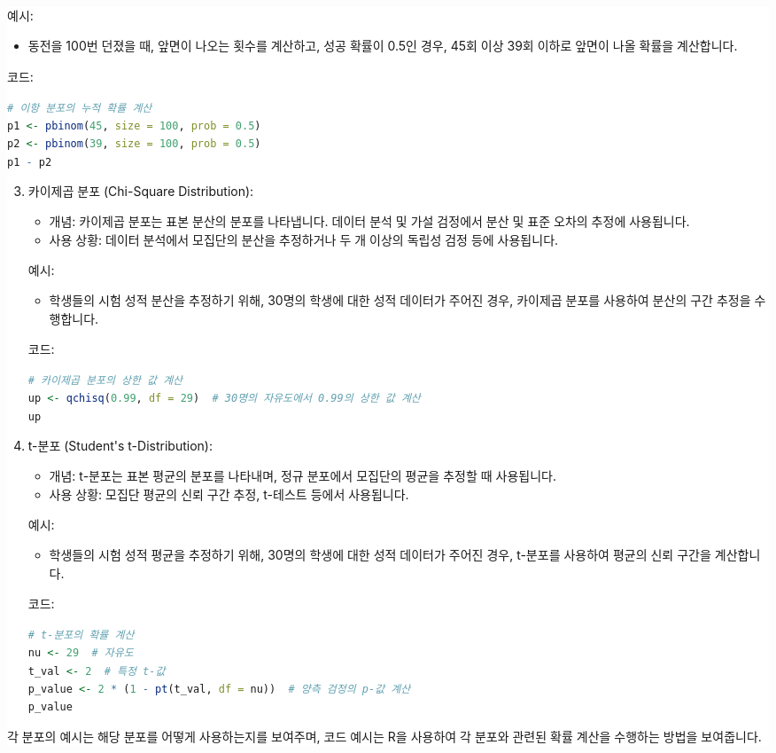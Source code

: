    예시:
   - 동전을 100번 던졌을 때, 앞면이 나오는 횟수를 계산하고, 성공 확률이 0.5인 경우, 45회 이상 39회 이하로 앞면이 나올 확률을 계산합니다.

   코드:

   ```R
   # 이항 분포의 누적 확률 계산
   p1 <- pbinom(45, size = 100, prob = 0.5)
   p2 <- pbinom(39, size = 100, prob = 0.5)
   p1 - p2
   ```

3. 카이제곱 분포 (Chi-Square Distribution):
   - 개념: 카이제곱 분포는 표본 분산의 분포를 나타냅니다. 데이터 분석 및 가설 검정에서 분산 및 표준 오차의 추정에 사용됩니다.
   - 사용 상황: 데이터 분석에서 모집단의 분산을 추정하거나 두 개 이상의 독립성 검정 등에 사용됩니다.

   예시:
   - 학생들의 시험 성적 분산을 추정하기 위해, 30명의 학생에 대한 성적 데이터가 주어진 경우, 카이제곱 분포를 사용하여 분산의 구간 추정을 수행합니다.

   코드:

   ```R
   # 카이제곱 분포의 상한 값 계산
   up <- qchisq(0.99, df = 29)  # 30명의 자유도에서 0.99의 상한 값 계산
   up
   ```

4. t-분포 (Student's t-Distribution):
   - 개념: t-분포는 표본 평균의 분포를 나타내며, 정규 분포에서 모집단의 평균을 추정할 때 사용됩니다.
   - 사용 상황: 모집단 평균의 신뢰 구간 추정, t-테스트 등에서 사용됩니다.

   예시:
   - 학생들의 시험 성적 평균을 추정하기 위해, 30명의 학생에 대한 성적 데이터가 주어진 경우, t-분포를 사용하여 평균의 신뢰 구간을 계산합니다.

   코드:

   ```R
   # t-분포의 확률 계산
   nu <- 29  # 자유도
   t_val <- 2  # 특정 t-값
   p_value <- 2 * (1 - pt(t_val, df = nu))  # 양측 검정의 p-값 계산
   p_value
   ```

각 분포의 예시는 해당 분포를 어떻게 사용하는지를 보여주며, 코드 예시는 R을 사용하여 각 분포와 관련된 확률 계산을 수행하는 방법을 보여줍니다.